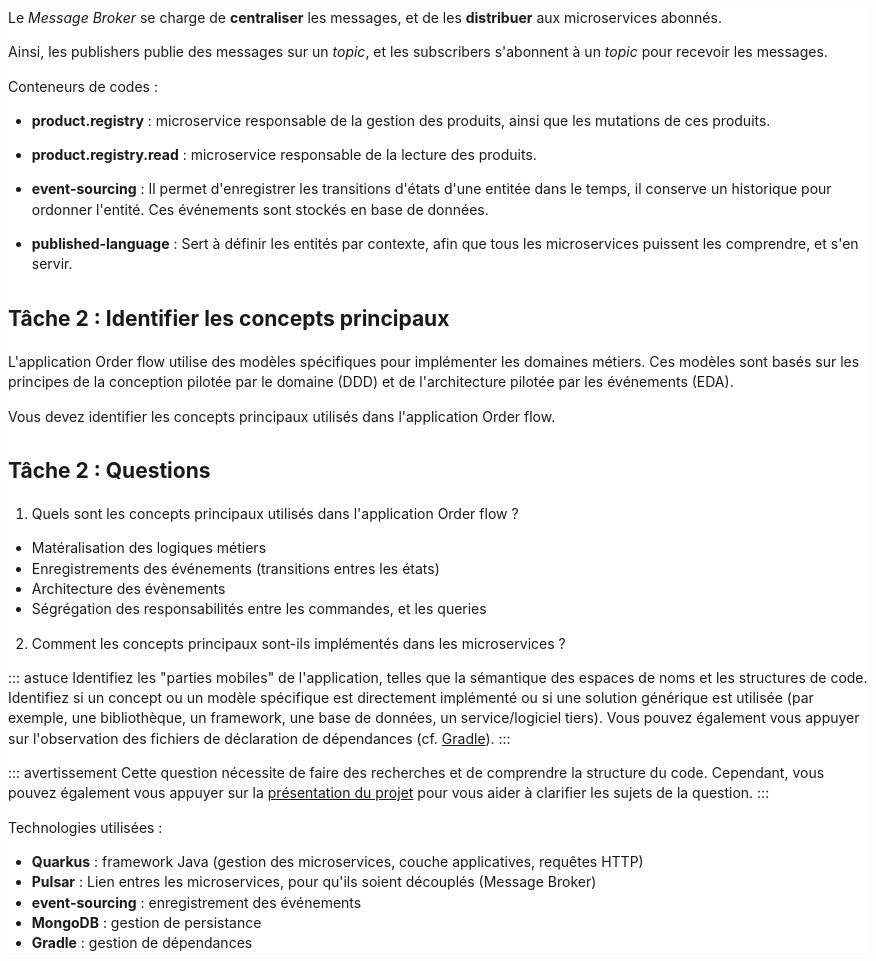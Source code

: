 Le _Message Broker_ se charge de **centraliser** les messages, et de les **distribuer** aux microservices abonnés.

Ainsi, les publishers publie des messages sur un _topic_, et les subscribers s'abonnent à un _topic_ pour recevoir les messages.

Conteneurs de codes :

* **product.registry** : microservice responsable de la gestion des produits, ainsi que les mutations de ces produits.

* **product.registry.read** : microservice responsable de la lecture des produits.

* **event-sourcing** : Il permet d'enregistrer les transitions d'états d'une entitée dans le temps, il conserve un historique pour ordonner l'entité. Ces événements sont stockés en base de données.

* **published-language** : Sert à définir les entités par contexte, afin que tous les microservices puissent les comprendre, et s'en servir.

## Tâche 2 : Identifier les concepts principaux

L'application Order flow utilise des modèles spécifiques pour implémenter les domaines métiers. Ces modèles sont basés sur les principes de la conception pilotée par le domaine (DDD) et de l'architecture pilotée par les événements (EDA).

Vous devez identifier les concepts principaux utilisés dans l'application Order flow.

## Tâche 2 : Questions

1. Quels sont les concepts principaux utilisés dans l'application Order flow ?

* Matéralisation des logiques métiers
* Enregistrements des événements (transitions entres les états)
* Architecture des évènements
* Ségrégation des responsabilités entre les commandes, et les queries

2. Comment les concepts principaux sont-ils implémentés dans les microservices ?

::: astuce
Identifiez les "parties mobiles" de l'application, telles que la sémantique des espaces de noms et les structures de code. Identifiez si un concept ou un modèle spécifique est directement implémenté ou si une solution générique est utilisée (par exemple, une bibliothèque, un framework, une base de données, un service/logiciel tiers). Vous pouvez également vous appuyer sur l'observation des fichiers de déclaration de dépendances (cf. [Gradle](https://docs.gradle.org/current/userguide/userguide.html)).
:::

::: avertissement
Cette question nécessite de faire des recherches et de comprendre la structure du code.
Cependant, vous pouvez également vous appuyer sur la [présentation du projet](../presentation-projet) pour vous aider à clarifier les sujets de la question.
:::

Technologies utilisées :

* **Quarkus** : framework Java (gestion des microservices, couche applicatives, requêtes HTTP)
* **Pulsar** : Lien entres les microservices, pour qu'ils soient découplés (Message Broker)
* **event-sourcing** : enregistrement des événements
* **MongoDB** : gestion de persistance
* **Gradle** : gestion de dépendances
